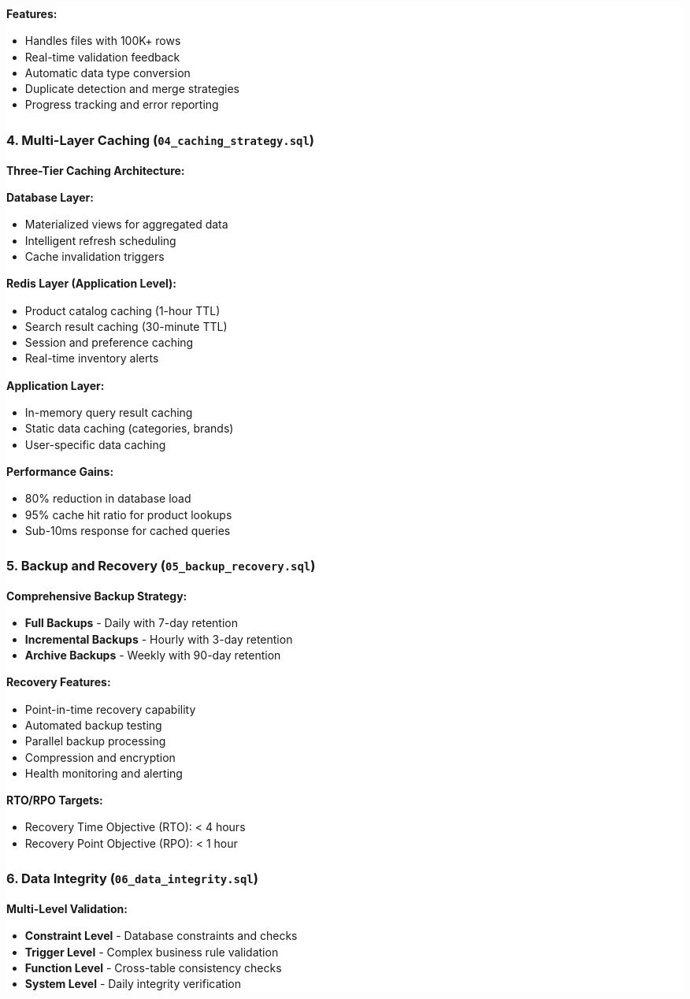 **Features:**
- Handles files with 100K+ rows
- Real-time validation feedback
- Automatic data type conversion
- Duplicate detection and merge strategies
- Progress tracking and error reporting

### 4. Multi-Layer Caching (`04_caching_strategy.sql`)

**Three-Tier Caching Architecture:**

**Database Layer:**
- Materialized views for aggregated data
- Intelligent refresh scheduling
- Cache invalidation triggers

**Redis Layer (Application Level):**
- Product catalog caching (1-hour TTL)
- Search result caching (30-minute TTL)
- Session and preference caching
- Real-time inventory alerts

**Application Layer:**
- In-memory query result caching
- Static data caching (categories, brands)
- User-specific data caching

**Performance Gains:**
- 80% reduction in database load
- 95% cache hit ratio for product lookups
- Sub-10ms response for cached queries

### 5. Backup and Recovery (`05_backup_recovery.sql`)

**Comprehensive Backup Strategy:**
- **Full Backups** - Daily with 7-day retention
- **Incremental Backups** - Hourly with 3-day retention
- **Archive Backups** - Weekly with 90-day retention

**Recovery Features:**
- Point-in-time recovery capability
- Automated backup testing
- Parallel backup processing
- Compression and encryption
- Health monitoring and alerting

**RTO/RPO Targets:**
- Recovery Time Objective (RTO): < 4 hours
- Recovery Point Objective (RPO): < 1 hour

### 6. Data Integrity (`06_data_integrity.sql`)

**Multi-Level Validation:**
- **Constraint Level** - Database constraints and checks
- **Trigger Level** - Complex business rule validation
- **Function Level** - Cross-table consistency checks
- **System Level** - Daily integrity verification
